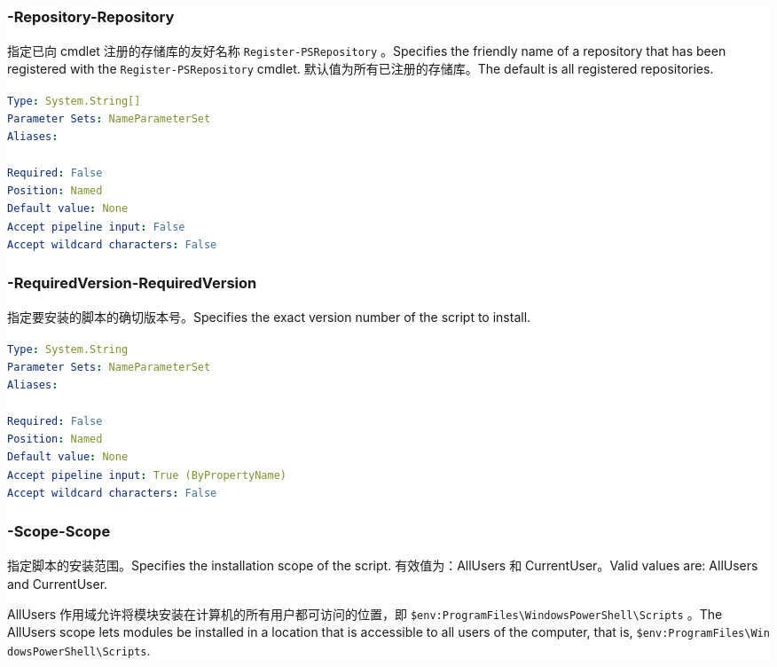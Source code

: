 ### <span data-ttu-id="c42d2-161">-Repository</span><span class="sxs-lookup"><span data-stu-id="c42d2-161">-Repository</span></span>

<span data-ttu-id="c42d2-162">指定已向 cmdlet 注册的存储库的友好名称 `Register-PSRepository` 。</span><span class="sxs-lookup"><span data-stu-id="c42d2-162">Specifies the friendly name of a repository that has been registered with the `Register-PSRepository` cmdlet.</span></span> <span data-ttu-id="c42d2-163">默认值为所有已注册的存储库。</span><span class="sxs-lookup"><span data-stu-id="c42d2-163">The default is all registered repositories.</span></span>

```yaml
Type: System.String[]
Parameter Sets: NameParameterSet
Aliases:

Required: False
Position: Named
Default value: None
Accept pipeline input: False
Accept wildcard characters: False
```

### <span data-ttu-id="c42d2-164">-RequiredVersion</span><span class="sxs-lookup"><span data-stu-id="c42d2-164">-RequiredVersion</span></span>

<span data-ttu-id="c42d2-165">指定要安装的脚本的确切版本号。</span><span class="sxs-lookup"><span data-stu-id="c42d2-165">Specifies the exact version number of the script to install.</span></span>

```yaml
Type: System.String
Parameter Sets: NameParameterSet
Aliases:

Required: False
Position: Named
Default value: None
Accept pipeline input: True (ByPropertyName)
Accept wildcard characters: False
```

### <span data-ttu-id="c42d2-166">-Scope</span><span class="sxs-lookup"><span data-stu-id="c42d2-166">-Scope</span></span>

<span data-ttu-id="c42d2-167">指定脚本的安装范围。</span><span class="sxs-lookup"><span data-stu-id="c42d2-167">Specifies the installation scope of the script.</span></span>
<span data-ttu-id="c42d2-168">有效值为：AllUsers 和 CurrentUser。</span><span class="sxs-lookup"><span data-stu-id="c42d2-168">Valid values are: AllUsers and CurrentUser.</span></span>

<span data-ttu-id="c42d2-169">AllUsers 作用域允许将模块安装在计算机的所有用户都可访问的位置，即 `$env:ProgramFiles\WindowsPowerShell\Scripts` 。</span><span class="sxs-lookup"><span data-stu-id="c42d2-169">The AllUsers scope lets modules be installed in a location that is accessible to all users of the computer, that is, `$env:ProgramFiles\WindowsPowerShell\Scripts`.</span></span>
